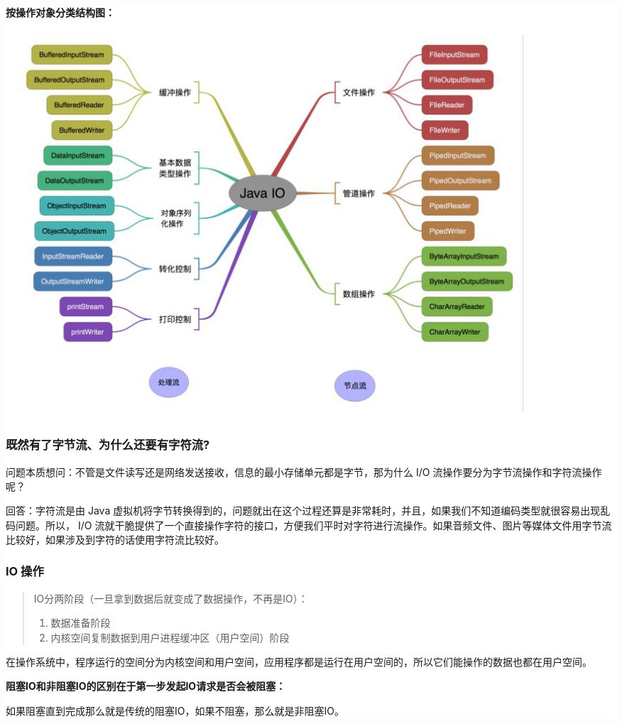 **按操作对象分类结构图：**

![image-20210720015413996](Java面试总结.assets/image-20210720015413996.png)



###  既然有了字节流、为什么还要有字符流?

问题本质想问：不管是文件读写还是网络发送接收，信息的最小存储单元都是字节，那为什么 I/O 流操作要分为字节流操作和字符流操作呢？

回答：字符流是由 Java 虚拟机将字节转换得到的，问题就出在这个过程还算是非常耗时，并且，如果我们不知道编码类型就很容易出现乱码问题。所以， I/O 流就干脆提供了一个直接操作字符的接口，方便我们平时对字符进行流操作。如果音频文件、图片等媒体文件用字节流比较好，如果涉及到字符的话使用字符流比较好。



### IO 操作

> IO分两阶段（一旦拿到数据后就变成了数据操作，不再是IO）：   
>
> 1. 数据准备阶段   
> 2.  内核空间复制数据到用户进程缓冲区（用户空间）阶段 

在操作系统中，程序运行的空间分为内核空间和用户空间，应用程序都是运行在用户空间的，所以它们能操作的数据也都在用户空间。 

 **阻塞IO和非阻塞IO的区别在于第一步发起IO请求是否会被阻塞：**    

如果阻塞直到完成那么就是传统的阻塞IO，如果不阻塞，那么就是非阻塞IO。 

